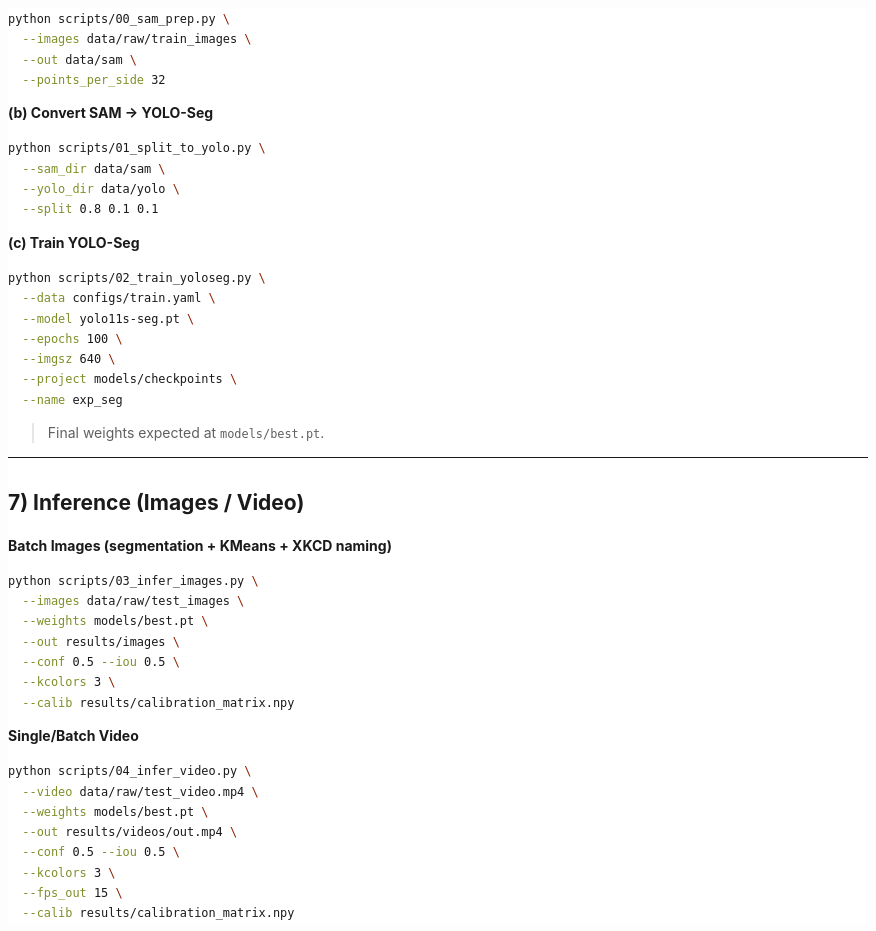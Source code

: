 ```bash
python scripts/00_sam_prep.py \
  --images data/raw/train_images \
  --out data/sam \
  --points_per_side 32
```

**(b) Convert SAM → YOLO-Seg**

```bash
python scripts/01_split_to_yolo.py \
  --sam_dir data/sam \
  --yolo_dir data/yolo \
  --split 0.8 0.1 0.1
```

**(c) Train YOLO-Seg**

```bash
python scripts/02_train_yoloseg.py \
  --data configs/train.yaml \
  --model yolo11s-seg.pt \
  --epochs 100 \
  --imgsz 640 \
  --project models/checkpoints \
  --name exp_seg
```

> Final weights expected at `models/best.pt`.

---

## 7) Inference (Images / Video)

**Batch Images (segmentation + KMeans + XKCD naming)**

```bash
python scripts/03_infer_images.py \
  --images data/raw/test_images \
  --weights models/best.pt \
  --out results/images \
  --conf 0.5 --iou 0.5 \
  --kcolors 3 \
  --calib results/calibration_matrix.npy
```

**Single/Batch Video**

```bash
python scripts/04_infer_video.py \
  --video data/raw/test_video.mp4 \
  --weights models/best.pt \
  --out results/videos/out.mp4 \
  --conf 0.5 --iou 0.5 \
  --kcolors 3 \
  --fps_out 15 \
  --calib results/calibration_matrix.npy
```
